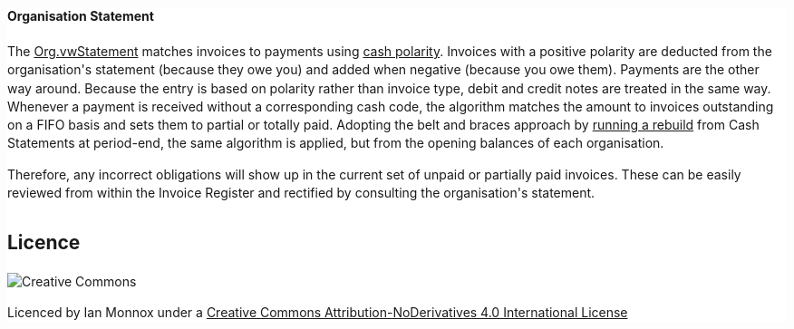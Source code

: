 #### Organisation Statement

The [Org.vwStatement](https://github.com/tradecontrol/sqlnode/blob/master/src/tcNodeDb/Org/Views/vwStatement.sql) matches invoices to payments using [cash polarity](/articles/tc_production#cash-polarity). Invoices with a positive polarity are deducted from the organisation's statement (because they owe you) and added when negative (because you owe them). Payments are the other way around. Because the entry is based on polarity rather than invoice type, debit and credit notes are treated in the same way.  Whenever a payment is received without a corresponding cash code, the algorithm matches the amount to invoices outstanding on a FIFO basis and sets them to partial or totally paid. Adopting the belt and braces approach by [running a rebuild](https://github.com/tradecontrol/sqlnode/blob/master/src/tcNodeDb/App/Stored%20Procedures/proc_SystemRebuild.sql) from Cash Statements at period-end, the same algorithm is applied, but from the opening balances of each organisation. 

Therefore, any incorrect obligations will show up in the current set of unpaid or partially paid invoices. These can be easily reviewed from within the Invoice Register and rectified by consulting the organisation's statement.


## Licence

![Creative Commons](https://i.creativecommons.org/l/by-nd/4.0/88x31.png) 

Licenced by Ian Monnox under a [Creative Commons Attribution-NoDerivatives 4.0 International License](http://creativecommons.org/licenses/by-nd/4.0/) 

